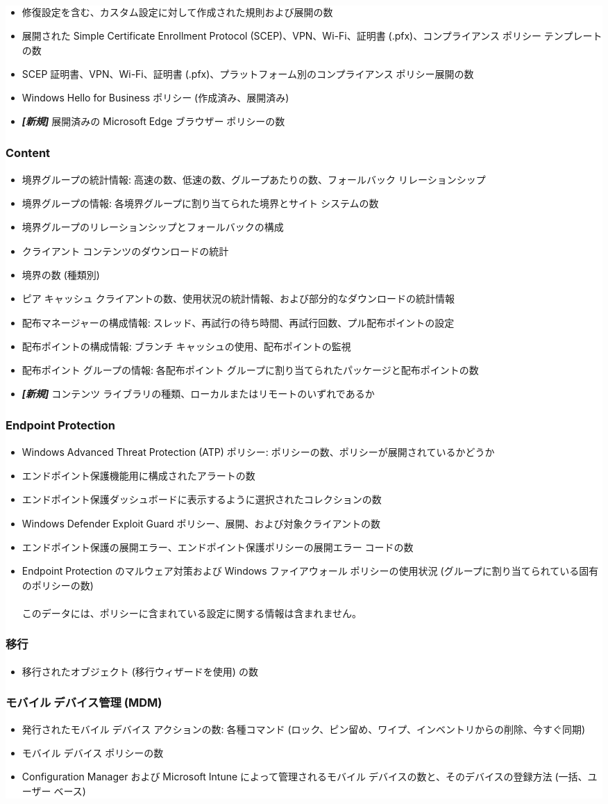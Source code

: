   - 修復設定を含む、カスタム設定に対して作成された規則および展開の数  

  - 展開された Simple Certificate Enrollment Protocol (SCEP)、VPN、Wi-Fi、証明書 (.pfx)、コンプライアンス ポリシー テンプレートの数

  - SCEP 証明書、VPN、Wi-Fi、証明書 (.pfx)、プラットフォーム別のコンプライアンス ポリシー展開の数

  - Windows Hello for Business ポリシー (作成済み、展開済み)  

  - ***[新規]*** 展開済みの Microsoft Edge ブラウザー ポリシーの数  


### <a name="content"></a>Content  

  - 境界グループの統計情報: 高速の数、低速の数、グループあたりの数、フォールバック リレーションシップ

  - 境界グループの情報: 各境界グループに割り当てられた境界とサイト システムの数  

  - 境界グループのリレーションシップとフォールバックの構成

  - クライアント コンテンツのダウンロードの統計

  - 境界の数 (種類別)  

  - ピア キャッシュ クライアントの数、使用状況の統計情報、および部分的なダウンロードの統計情報

  - 配布マネージャーの構成情報: スレッド、再試行の待ち時間、再試行回数、プル配布ポイントの設定  

  - 配布ポイントの構成情報: ブランチ キャッシュの使用、配布ポイントの監視

  - 配布ポイント グループの情報: 各配布ポイント グループに割り当てられたパッケージと配布ポイントの数  

  - ***[新規]*** コンテンツ ライブラリの種類、ローカルまたはリモートのいずれであるか  


### <a name="endpoint-protection"></a>Endpoint Protection  

   - Windows Advanced Threat Protection (ATP) ポリシー: ポリシーの数、ポリシーが展開されているかどうか

   - エンドポイント保護機能用に構成されたアラートの数  

   - エンドポイント保護ダッシュボードに表示するように選択されたコレクションの数  

   - Windows Defender Exploit Guard ポリシー、展開、および対象クライアントの数

   - エンドポイント保護の展開エラー、エンドポイント保護ポリシーの展開エラー コードの数  

   - Endpoint Protection のマルウェア対策および Windows ファイアウォール ポリシーの使用状況 (グループに割り当てられている固有のポリシーの数)<br /><br /> このデータには、ポリシーに含まれている設定に関する情報は含まれません。  


### <a name="migration"></a>移行  

  - 移行されたオブジェクト (移行ウィザードを使用) の数


### <a name="mobile-device-management-mdm"></a>モバイル デバイス管理 (MDM)  

   - 発行されたモバイル デバイス アクションの数: 各種コマンド (ロック、ピン留め、ワイプ、インベントリからの削除、今すぐ同期)

   - モバイル デバイス ポリシーの数  

   - Configuration Manager および Microsoft Intune によって管理されるモバイル デバイスの数と、そのデバイスの登録方法 (一括、ユーザー ベース)  
